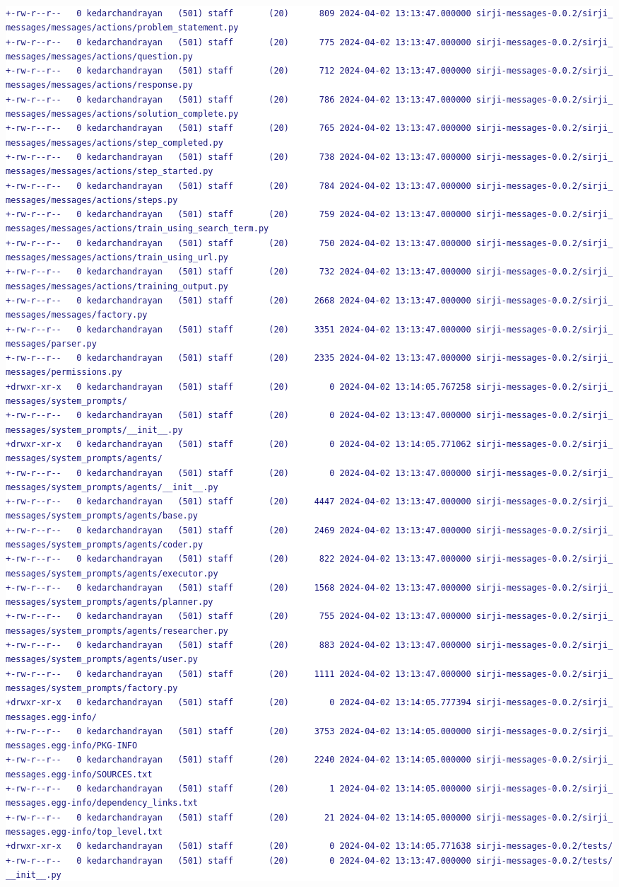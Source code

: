 ```diff
+-rw-r--r--   0 kedarchandrayan   (501) staff       (20)      809 2024-04-02 13:13:47.000000 sirji-messages-0.0.2/sirji_messages/messages/actions/problem_statement.py
+-rw-r--r--   0 kedarchandrayan   (501) staff       (20)      775 2024-04-02 13:13:47.000000 sirji-messages-0.0.2/sirji_messages/messages/actions/question.py
+-rw-r--r--   0 kedarchandrayan   (501) staff       (20)      712 2024-04-02 13:13:47.000000 sirji-messages-0.0.2/sirji_messages/messages/actions/response.py
+-rw-r--r--   0 kedarchandrayan   (501) staff       (20)      786 2024-04-02 13:13:47.000000 sirji-messages-0.0.2/sirji_messages/messages/actions/solution_complete.py
+-rw-r--r--   0 kedarchandrayan   (501) staff       (20)      765 2024-04-02 13:13:47.000000 sirji-messages-0.0.2/sirji_messages/messages/actions/step_completed.py
+-rw-r--r--   0 kedarchandrayan   (501) staff       (20)      738 2024-04-02 13:13:47.000000 sirji-messages-0.0.2/sirji_messages/messages/actions/step_started.py
+-rw-r--r--   0 kedarchandrayan   (501) staff       (20)      784 2024-04-02 13:13:47.000000 sirji-messages-0.0.2/sirji_messages/messages/actions/steps.py
+-rw-r--r--   0 kedarchandrayan   (501) staff       (20)      759 2024-04-02 13:13:47.000000 sirji-messages-0.0.2/sirji_messages/messages/actions/train_using_search_term.py
+-rw-r--r--   0 kedarchandrayan   (501) staff       (20)      750 2024-04-02 13:13:47.000000 sirji-messages-0.0.2/sirji_messages/messages/actions/train_using_url.py
+-rw-r--r--   0 kedarchandrayan   (501) staff       (20)      732 2024-04-02 13:13:47.000000 sirji-messages-0.0.2/sirji_messages/messages/actions/training_output.py
+-rw-r--r--   0 kedarchandrayan   (501) staff       (20)     2668 2024-04-02 13:13:47.000000 sirji-messages-0.0.2/sirji_messages/messages/factory.py
+-rw-r--r--   0 kedarchandrayan   (501) staff       (20)     3351 2024-04-02 13:13:47.000000 sirji-messages-0.0.2/sirji_messages/parser.py
+-rw-r--r--   0 kedarchandrayan   (501) staff       (20)     2335 2024-04-02 13:13:47.000000 sirji-messages-0.0.2/sirji_messages/permissions.py
+drwxr-xr-x   0 kedarchandrayan   (501) staff       (20)        0 2024-04-02 13:14:05.767258 sirji-messages-0.0.2/sirji_messages/system_prompts/
+-rw-r--r--   0 kedarchandrayan   (501) staff       (20)        0 2024-04-02 13:13:47.000000 sirji-messages-0.0.2/sirji_messages/system_prompts/__init__.py
+drwxr-xr-x   0 kedarchandrayan   (501) staff       (20)        0 2024-04-02 13:14:05.771062 sirji-messages-0.0.2/sirji_messages/system_prompts/agents/
+-rw-r--r--   0 kedarchandrayan   (501) staff       (20)        0 2024-04-02 13:13:47.000000 sirji-messages-0.0.2/sirji_messages/system_prompts/agents/__init__.py
+-rw-r--r--   0 kedarchandrayan   (501) staff       (20)     4447 2024-04-02 13:13:47.000000 sirji-messages-0.0.2/sirji_messages/system_prompts/agents/base.py
+-rw-r--r--   0 kedarchandrayan   (501) staff       (20)     2469 2024-04-02 13:13:47.000000 sirji-messages-0.0.2/sirji_messages/system_prompts/agents/coder.py
+-rw-r--r--   0 kedarchandrayan   (501) staff       (20)      822 2024-04-02 13:13:47.000000 sirji-messages-0.0.2/sirji_messages/system_prompts/agents/executor.py
+-rw-r--r--   0 kedarchandrayan   (501) staff       (20)     1568 2024-04-02 13:13:47.000000 sirji-messages-0.0.2/sirji_messages/system_prompts/agents/planner.py
+-rw-r--r--   0 kedarchandrayan   (501) staff       (20)      755 2024-04-02 13:13:47.000000 sirji-messages-0.0.2/sirji_messages/system_prompts/agents/researcher.py
+-rw-r--r--   0 kedarchandrayan   (501) staff       (20)      883 2024-04-02 13:13:47.000000 sirji-messages-0.0.2/sirji_messages/system_prompts/agents/user.py
+-rw-r--r--   0 kedarchandrayan   (501) staff       (20)     1111 2024-04-02 13:13:47.000000 sirji-messages-0.0.2/sirji_messages/system_prompts/factory.py
+drwxr-xr-x   0 kedarchandrayan   (501) staff       (20)        0 2024-04-02 13:14:05.777394 sirji-messages-0.0.2/sirji_messages.egg-info/
+-rw-r--r--   0 kedarchandrayan   (501) staff       (20)     3753 2024-04-02 13:14:05.000000 sirji-messages-0.0.2/sirji_messages.egg-info/PKG-INFO
+-rw-r--r--   0 kedarchandrayan   (501) staff       (20)     2240 2024-04-02 13:14:05.000000 sirji-messages-0.0.2/sirji_messages.egg-info/SOURCES.txt
+-rw-r--r--   0 kedarchandrayan   (501) staff       (20)        1 2024-04-02 13:14:05.000000 sirji-messages-0.0.2/sirji_messages.egg-info/dependency_links.txt
+-rw-r--r--   0 kedarchandrayan   (501) staff       (20)       21 2024-04-02 13:14:05.000000 sirji-messages-0.0.2/sirji_messages.egg-info/top_level.txt
+drwxr-xr-x   0 kedarchandrayan   (501) staff       (20)        0 2024-04-02 13:14:05.771638 sirji-messages-0.0.2/tests/
+-rw-r--r--   0 kedarchandrayan   (501) staff       (20)        0 2024-04-02 13:13:47.000000 sirji-messages-0.0.2/tests/__init__.py
```